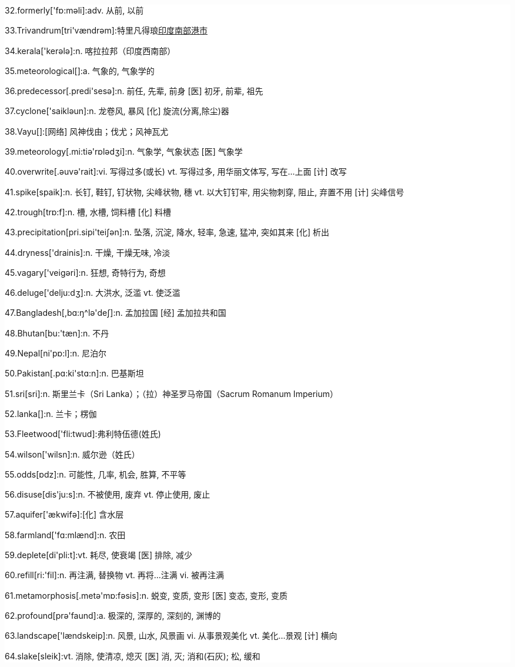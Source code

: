32.formerly['fɒ:mәli]:adv. 从前, 以前 

33.Trivandrum[tri'vændrәm]:特里凡得琅[印度南部港市](喀拉拉邦首府) 

34.kerala['kerәlә]:n. 喀拉拉邦（印度西南部） 

35.meteorological[]:a. 气象的, 气象学的 

36.predecessor[.predi'sesә]:n. 前任, 先辈, 前身 [医] 初牙, 前辈, 祖先 

37.cyclone['saiklәun]:n. 龙卷风, 暴风 [化] 旋流(分离,除尘)器 

38.Vayu[]:[网络] 风神伐由；伐尤；风神瓦尤 

39.meteorology[.mi:tiә'rɒlәdʒi]:n. 气象学, 气象状态 [医] 气象学 

40.overwrite[.әuvә'rait]:vi. 写得过多(或长) vt. 写得过多, 用华丽文体写, 写在...上面 [计] 改写 

41.spike[spaik]:n. 长钉, 鞋钉, 钉状物, 尖峰状物, 穗 vt. 以大钉钉牢, 用尖物刺穿, 阻止, 弃置不用 [计] 尖峰信号 

42.trough[trɒ:f]:n. 槽, 水槽, 饲料槽 [化] 料槽 

43.precipitation[pri.sipi'teiʃәn]:n. 坠落, 沉淀, 降水, 轻率, 急速, 猛冲, 突如其来 [化] 析出 

44.dryness['drainis]:n. 干燥, 干燥无味, 冷淡 

45.vagary['veigәri]:n. 狂想, 奇特行为, 奇想 

46.deluge['delju:dʒ]:n. 大洪水, 泛滥 vt. 使泛滥 

47.Bangladesh[,bɑ:ŋ^lә'deʃ]:n. 孟加拉国 [经] 孟加拉共和国 

48.Bhutan[bu:'tæn]:n. 不丹 

49.Nepal[ni'pɒ:l]:n. 尼泊尔 

50.Pakistan[.pɑ:ki'stɑ:n]:n. 巴基斯坦 

51.sri[sri]:n. 斯里兰卡（Sri Lanka）；（拉）神圣罗马帝国（Sacrum Romanum Imperium） 

52.lanka[]:n. 兰卡；楞伽 

53.Fleetwood['fli:twud]:弗利特伍德(姓氏) 

54.wilson['wilsn]:n. 威尔逊（姓氏） 

55.odds[ɒdz]:n. 可能性, 几率, 机会, 胜算, 不平等 

56.disuse[dis'ju:s]:n. 不被使用, 废弃 vt. 停止使用, 废止 

57.aquifer['ækwifә]:[化] 含水层 

58.farmland['fɑ:mlænd]:n. 农田 

59.deplete[di'pli:t]:vt. 耗尽, 使衰竭 [医] 排除, 减少 

60.refill[ri:'fil]:n. 再注满, 替换物 vt. 再将...注满 vi. 被再注满 

61.metamorphosis[.metә'mɒ:fәsis]:n. 蜕变, 变质, 变形 [医] 变态, 变形, 变质 

62.profound[prә'faund]:a. 极深的, 深厚的, 深刻的, 渊博的 

63.landscape['lændskeip]:n. 风景, 山水, 风景画 vi. 从事景观美化 vt. 美化...景观 [计] 横向 

64.slake[sleik]:vt. 消除, 使清凉, 熄灭 [医] 消, 灭; 消和(石灰); 松, 缓和 
